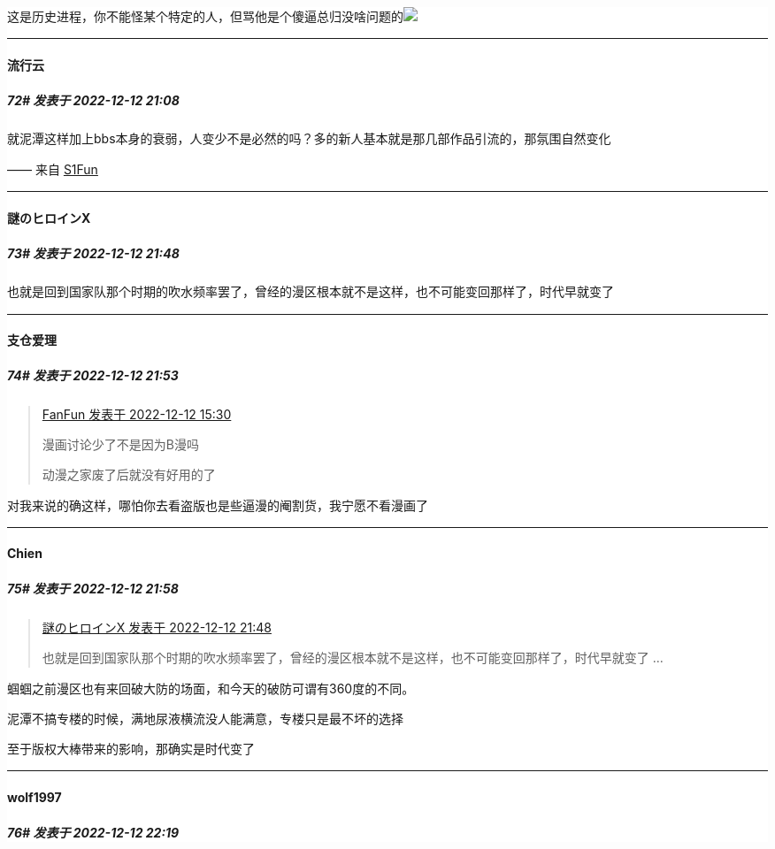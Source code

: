 这是历史进程，你不能怪某个特定的人，但骂他是个傻逼总归没啥问题的<img src="https://static.saraba1st.com/image/smiley/face2017/009.gif" referrerpolicy="no-referrer">



*****

####  流行云  
##### 72#       发表于 2022-12-12 21:08

就泥潭这样加上bbs本身的衰弱，人变少不是必然的吗？多的新人基本就是那几部作品引流的，那氛围自然变化

—— 来自 [S1Fun](https://s1fun.koalcat.com)



*****

####  謎のヒロインX  
##### 73#       发表于 2022-12-12 21:48

也就是回到国家队那个时期的吹水频率罢了，曾经的漫区根本就不是这样，也不可能变回那样了，时代早就变了



*****

####  支仓爱理  
##### 74#       发表于 2022-12-12 21:53

<blockquote><a href="httphttps://bbs.saraba1st.com/2b/forum.php?mod=redirect&amp;goto=findpost&amp;pid=58906139&amp;ptid=2109480" target="_blank">FanFun 发表于 2022-12-12 15:30</a>

漫画讨论少了不是因为B漫吗

动漫之家废了后就没有好用的了</blockquote>
对我来说的确这样，哪怕你去看盗版也是些逼漫的阉割货，我宁愿不看漫画了 

*****

####  Chien  
##### 75#       发表于 2022-12-12 21:58

<blockquote><a href="httphttps://bbs.saraba1st.com/2b/forum.php?mod=redirect&amp;goto=findpost&amp;pid=58911815&amp;ptid=2109480" target="_blank">謎のヒロインX 发表于 2022-12-12 21:48</a>

也就是回到国家队那个时期的吹水频率罢了，曾经的漫区根本就不是这样，也不可能变回那样了，时代早就变了 ...</blockquote>
蝈蝈之前漫区也有来回破大防的场面，和今天的破防可谓有360度的不同。

泥潭不搞专楼的时候，满地尿液横流没人能满意，专楼只是最不坏的选择

至于版权大棒带来的影响，那确实是时代变了



*****

####  wolf1997  
##### 76#       发表于 2022-12-12 22:19
